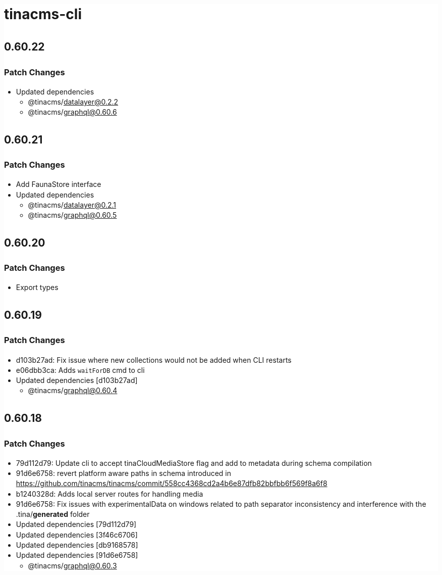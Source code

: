 # tinacms-cli

## 0.60.22

### Patch Changes

- Updated dependencies
  - @tinacms/datalayer@0.2.2
  - @tinacms/graphql@0.60.6

## 0.60.21

### Patch Changes

- Add FaunaStore interface
- Updated dependencies
  - @tinacms/datalayer@0.2.1
  - @tinacms/graphql@0.60.5

## 0.60.20

### Patch Changes

- Export types

## 0.60.19

### Patch Changes

- d103b27ad: Fix issue where new collections would not be added when CLI restarts
- e06dbb3ca: Adds `waitForDB` cmd to cli
- Updated dependencies [d103b27ad]
  - @tinacms/graphql@0.60.4

## 0.60.18

### Patch Changes

- 79d112d79: Update cli to accept tinaCloudMediaStore flag and add to metadata during schema compilation
- 91d6e6758: revert platform aware paths in schema introduced in https://github.com/tinacms/tinacms/commit/558cc4368cd2a4b6e87dfb82bbfbb6f569f8a6f8
- b1240328d: Adds local server routes for handling media
- 91d6e6758: Fix issues with experimentalData on windows related to path separator inconsistency and interference with the .tina/**generated** folder
- Updated dependencies [79d112d79]
- Updated dependencies [3f46c6706]
- Updated dependencies [db9168578]
- Updated dependencies [91d6e6758]
  - @tinacms/graphql@0.60.3
